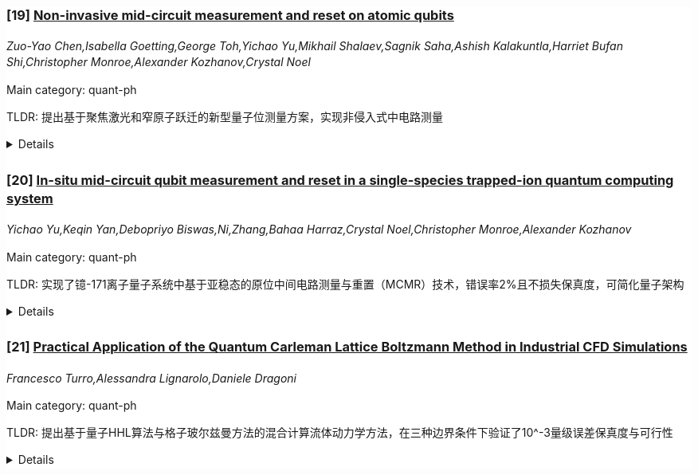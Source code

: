 ### [19] [Non-invasive mid-circuit measurement and reset on atomic qubits](https://arxiv.org/abs/2504.12538)
*Zuo-Yao Chen,Isabella Goetting,George Toh,Yichao Yu,Mikhail Shalaev,Sagnik Saha,Ashish Kalakuntla,Harriet Bufan Shi,Christopher Monroe,Alexander Kozhanov,Crystal Noel*

Main category: quant-ph

TLDR: 提出基于聚焦激光和窄原子跃迁的新型量子位测量方案，实现非侵入式中电路测量


<details><summary>Details</summary></details>

### [20] [In-situ mid-circuit qubit measurement and reset in a single-species trapped-ion quantum computing system](https://arxiv.org/abs/2504.12544)
*Yichao Yu,Keqin Yan,Debopriyo Biswas,Ni,Zhang,Bahaa Harraz,Crystal Noel,Christopher Monroe,Alexander Kozhanov*

Main category: quant-ph

TLDR: 实现了镱-171离子量子系统中基于亚稳态的原位中间电路测量与重置（MCMR）技术，错误率2%且不损失保真度，可简化量子架构


<details><summary>Details</summary></details>

### [21] [Practical Application of the Quantum Carleman Lattice Boltzmann Method in Industrial CFD Simulations](https://arxiv.org/abs/2504.13033)
*Francesco Turro,Alessandra Lignarolo,Daniele Dragoni*

Main category: quant-ph

TLDR: 提出基于量子HHL算法与格子玻尔兹曼方法的混合计算流体动力学方法，在三种边界条件下验证了10^-3量级误差保真度与可行性


<details><summary>Details</summary></details>